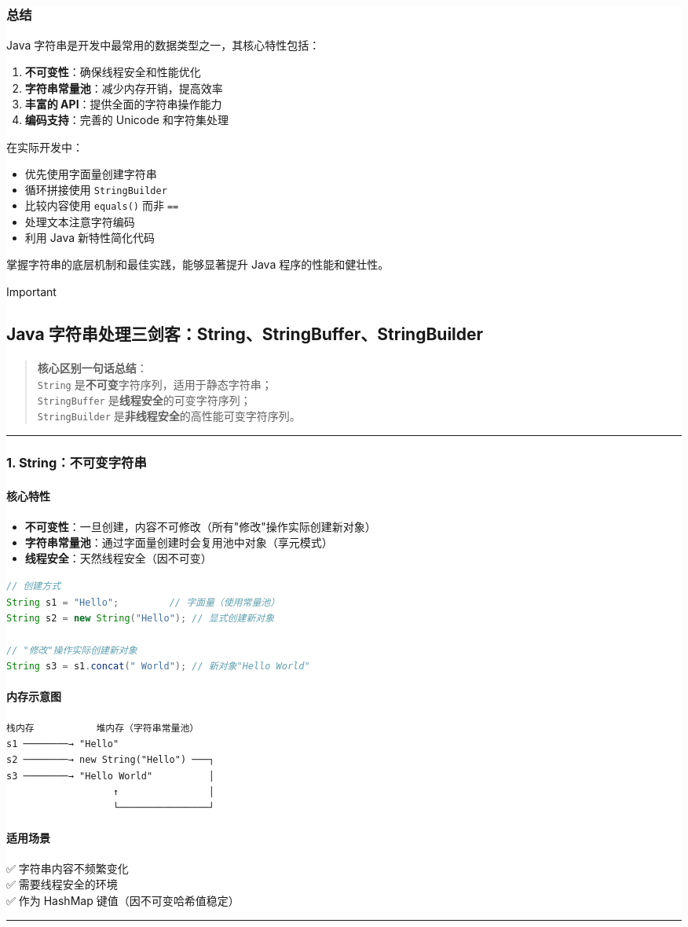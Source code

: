 ### 总结

Java 字符串是开发中最常用的数据类型之一，其核心特性包括：

1. **不可变性**：确保线程安全和性能优化
2. **字符串常量池**：减少内存开销，提高效率
3. **丰富的 API**：提供全面的字符串操作能力
4. **编码支持**：完善的 Unicode 和字符集处理

在实际开发中：

- 优先使用字面量创建字符串
- 循环拼接使用 `StringBuilder`
- 比较内容使用 `equals()` 而非 `==`
- 处理文本注意字符编码
- 利用 Java 新特性简化代码

掌握字符串的底层机制和最佳实践，能够显著提升 Java 程序的性能和健壮性。

> [!IMPORTANT]
>
> ## Java 字符串处理三剑客：String、StringBuffer、StringBuilder
>
> > **核心区别一句话总结**：  
> > `String` 是**不可变**字符序列，适用于静态字符串；  
> > `StringBuffer` 是**线程安全**的可变字符序列；  
> > `StringBuilder` 是**非线程安全**的高性能可变字符序列。
>
> ---
>
> ### 1. String：不可变字符串
>
> #### 核心特性
>
> - **不可变性**：一旦创建，内容不可修改（所有"修改"操作实际创建新对象）
> - **字符串常量池**：通过字面量创建时会复用池中对象（享元模式）
> - **线程安全**：天然线程安全（因不可变）
>
> ```java
> // 创建方式
> String s1 = "Hello";         // 字面量（使用常量池）
> String s2 = new String("Hello"); // 显式创建新对象
> 
> // "修改"操作实际创建新对象
> String s3 = s1.concat(" World"); // 新对象"Hello World"
> ```
>
> #### 内存示意图
>
> ```
> 栈内存           堆内存（字符串常量池）
> s1 ────────→ "Hello"
> s2 ────────→ new String("Hello") ───┐
> s3 ────────→ "Hello World"          │
>                    ↑                │
>                    └────────────────┘
> ```
>
> #### 适用场景
>
> ✅ 字符串内容不频繁变化  
> ✅ 需要线程安全的环境  
> ✅ 作为 HashMap 键值（因不可变哈希值稳定）
>
> ---
>